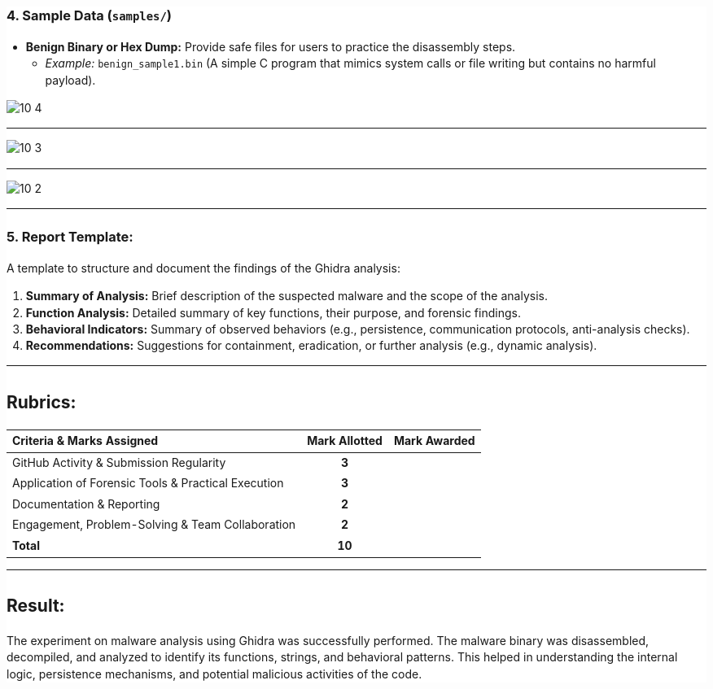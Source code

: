 
### 4. Sample Data (`samples/`)

* **Benign Binary or Hex Dump:** Provide safe files for users to practice the disassembly steps.
    * *Example:* `benign_sample1.bin` (A simple C program that mimics system calls or file writing but contains no harmful payload).

<img width="1882" height="1078" alt="10 4" src="https://github.com/user-attachments/assets/106f9d80-b2e0-4ab8-b925-7b39b29a8ee2" />

---

<img width="1484" height="885" alt="10 3" src="https://github.com/user-attachments/assets/e6f34a54-990f-4090-9441-bcf5afc2c186" />

---

<img width="1913" height="1075" alt="10 2" src="https://github.com/user-attachments/assets/a0e800d1-83f7-428d-a8ed-63d45f507c9f" />

---

### 5. Report Template:

A template to structure and document the findings of the Ghidra analysis:

1.  **Summary of Analysis:** Brief description of the suspected malware and the scope of the analysis.
2.  **Function Analysis:** Detailed summary of key functions, their purpose, and forensic findings.
3.  **Behavioral Indicators:** Summary of observed behaviors (e.g., persistence, communication protocols, anti-analysis checks).
4.  **Recommendations:** Suggestions for containment, eradication, or further analysis (e.g., dynamic analysis).

---

## Rubrics:

| Criteria & Marks Assigned | <div align="center">Mark Allotted</div> | <div align="center">Mark Awarded</div> |
|:--|:--:|:--:|
| GitHub Activity & Submission Regularity | **3** |  |
| Application of Forensic Tools & Practical Execution | **3** |  |
| Documentation & Reporting | **2** |  |
| Engagement, Problem-Solving & Team Collaboration | **2** |  |
| **Total** | **10** |  |

---

## Result:

The experiment on malware analysis using Ghidra was successfully performed. The malware binary was disassembled, decompiled, and analyzed to identify its functions, strings, and behavioral patterns. This helped in understanding the internal logic, persistence mechanisms, and potential malicious activities of the code.

